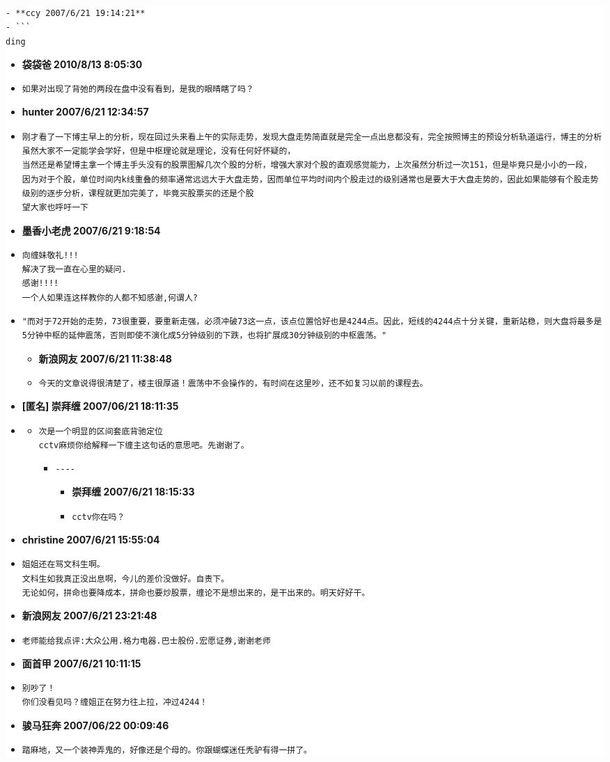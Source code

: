   ```
- **ccy 2007/6/21 19:14:21**
- ```
  ding 
  ```
- **袋袋爸 2010/8/13 8:05:30**
- ```
  如果对出现了背弛的两段在盘中没有看到，是我的眼晴瞎了吗？
  ```
- **hunter 2007/6/21 12:34:57**
- ```
  刚才看了一下博主早上的分析，现在回过头来看上午的实际走势，发现大盘走势简直就是完全一点出息都没有，完全按照博主的预设分析轨道运行，博主的分析虽然大家不一定能学会学好，但是中枢理论就是理论，没有任何好怀疑的，
  当然还是希望博主拿一个博主手头没有的股票图解几次个股的分析，增强大家对个股的直观感觉能力，上次虽然分析过一次151，但是毕竟只是小小的一段，
  因为对于个股，单位时间内k线重叠的频率通常远远大于大盘走势，因而单位平均时间内个股走过的级别通常也是要大于大盘走势的，因此如果能够有个股走势级别的逐步分析，课程就更加完美了，毕竟买股票买的还是个股
  望大家也呼吁一下 
  ```
- **墨香小老虎 2007/6/21 9:18:54**
- ```
  向缠妹敬礼!!!
  解决了我一直在心里的疑问.
  感谢!!!!
  一个人如果连这样教你的人都不知感谢,何谓人?
  ```
- ```
  "而对于72开始的走势，73很重要，要重新走强，必须冲破73这一点，该点位置恰好也是4244点。因此，短线的4244点十分关键，重新站稳，则大盘将最多是5分钟中枢的延伸震荡，否则即使不演化成5分钟级别的下跌，也将扩展成30分钟级别的中枢震荡。"
  ```
   - **新浪网友 2007/6/21 11:38:48**
   - ```
     今天的文章说得很清楚了，楼主很厚道！震荡中不会操作的，有时间在这里吵，还不如复习以前的课程去。
     ```
- **[匿名] 崇拜缠  2007/06/21 18:11:35**
- ```

  ```
   - ```
     次是一个明显的区间套底背驰定位
     cctv麻烦你给解释一下缠主这句话的意思吧。先谢谢了。 
     ```
      - ```
        ----
        ```
         - **崇拜缠 2007/6/21 18:15:33**
         - ```
           cctv你在吗？
           ```
- **christine 2007/6/21 15:55:04**
- ```
  姐姐还在骂文科生啊。
  文科生如我真正没出息啊，今儿的差价没做好。自责下。
  无论如何，拼命也要降成本，拼命也要炒股票，缠论不是想出来的，是干出来的。明天好好干。
  ```
- **新浪网友 2007/6/21 23:21:48**
- ```
  老师能给我点评:大众公用.格力电器.巴士股份.宏愿证券,谢谢老师
  ```
- **面首甲 2007/6/21 10:11:15**
- ```
  别吵了！
  你们没看见吗？缠姐正在努力往上拉，冲过4244！
  ```
- **骏马狂奔  2007/06/22 00:09:46**
- ```
  踏麻地，又一个装神弄鬼的，好像还是个母的。你跟蝴蝶迷任秃驴有得一拼了。 